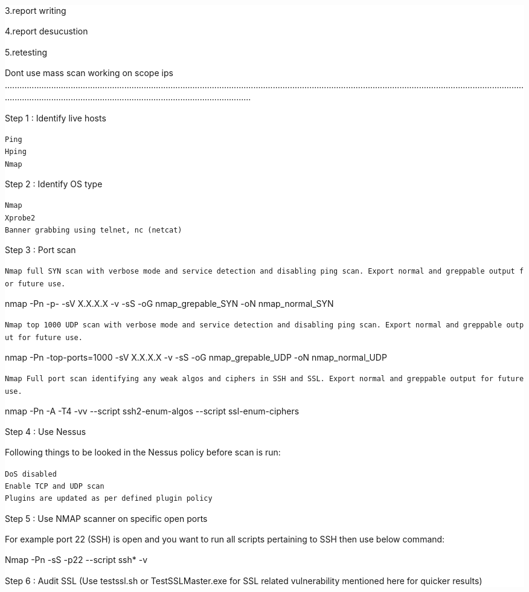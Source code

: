 

3.report writing


4.report desucustion

5.retesting


Dont use mass scan working on scope ips
..........................................................................................................................................................................................................................................................................................................................


Step 1 : Identify live hosts

    Ping
    Hping
    Nmap

Step 2 : Identify OS type

    Nmap
    Xprobe2
    Banner grabbing using telnet, nc (netcat)

Step 3 : Port scan

    Nmap full SYN scan with verbose mode and service detection and disabling ping scan. Export normal and greppable output for future use.

nmap -Pn -p- -sV X.X.X.X -v -sS -oG nmap_grepable_SYN -oN nmap_normal_SYN

    Nmap top 1000 UDP scan with verbose mode and service detection and disabling ping scan. Export normal and greppable output for future use.

nmap -Pn -top-ports=1000 -sV X.X.X.X -v -sS -oG nmap_grepable_UDP -oN     nmap_normal_UDP

    Nmap Full port scan identifying any weak algos and ciphers in SSH and SSL. Export normal and greppable output for future use.

nmap -Pn -A -T4 -vv --script ssh2-enum-algos --script ssl-enum-ciphers <Target List>

Step 4 : Use Nessus

Following things to be looked in the Nessus policy before scan is run:

    DoS disabled
    Enable TCP and UDP scan
    Plugins are updated as per defined plugin policy

Step 5 : Use NMAP scanner on specific open ports

For example port 22 (SSH) is open and you want to run all scripts pertaining to SSH then use below command:

Nmap -Pn -sS -p22 --script ssh* -v

Step 6 : Audit SSL (Use testssl.sh or TestSSLMaster.exe for SSL related vulnerability mentioned here for quicker results)
